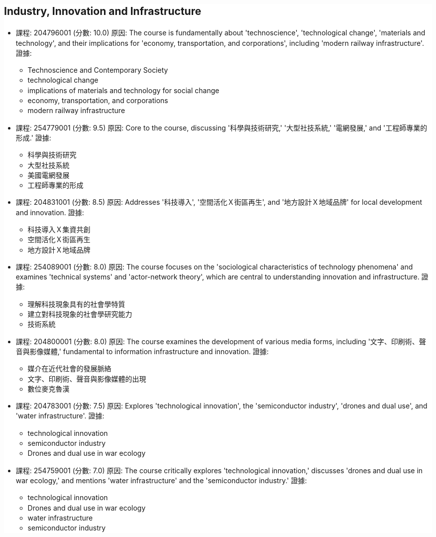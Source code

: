 ## Industry, Innovation and Infrastructure
- 課程: 204796001 (分數: 10.0)
  原因: The course is fundamentally about 'technoscience', 'technological change', 'materials and technology', and their implications for 'economy, transportation, and corporations', including 'modern railway infrastructure'.
  證據:
    * Technoscience and Contemporary Society
    * technological change
    * implications of materials and technology for social change
    * economy, transportation, and corporations
    * modern railway infrastructure

- 課程: 254779001 (分數: 9.5)
  原因: Core to the course, discussing '科學與技術研究,' '大型社技系統,' '電網發展,' and '工程師專業的形成.'
  證據:
    * 科學與技術研究
    * 大型社技系統
    * 美國電網發展
    * 工程師專業的形成

- 課程: 204831001 (分數: 8.5)
  原因: Addresses '科技導入', '空間活化Ｘ街區再生', and '地方設計Ｘ地域品牌' for local development and innovation.
  證據:
    * 科技導入Ｘ集資共創
    * 空間活化Ｘ街區再生
    * 地方設計Ｘ地域品牌

- 課程: 254089001 (分數: 8.0)
  原因: The course focuses on the 'sociological characteristics of technology phenomena' and examines 'technical systems' and 'actor-network theory', which are central to understanding innovation and infrastructure.
  證據:
    * 理解科技現象具有的社會學特質
    * 建立對科技現象的社會學研究能力
    * 技術系統

- 課程: 204800001 (分數: 8.0)
  原因: The course examines the development of various media forms, including '文字、印刷術、聲音與影像媒體,' fundamental to information infrastructure and innovation.
  證據:
    * 媒介在近代社會的發展脈絡
    * 文字、印刷術、聲音與影像媒體的出現
    * 數位麥克魯漢

- 課程: 204783001 (分數: 7.5)
  原因: Explores 'technological innovation', the 'semiconductor industry', 'drones and dual use', and 'water infrastructure'.
  證據:
    * technological innovation
    * semiconductor industry
    * Drones and dual use in war ecology

- 課程: 254759001 (分數: 7.0)
  原因: The course critically explores 'technological innovation,' discusses 'drones and dual use in war ecology,' and mentions 'water infrastructure' and the 'semiconductor industry.'
  證據:
    * technological innovation
    * Drones and dual use in war ecology
    * water infrastructure
    * semiconductor industry
